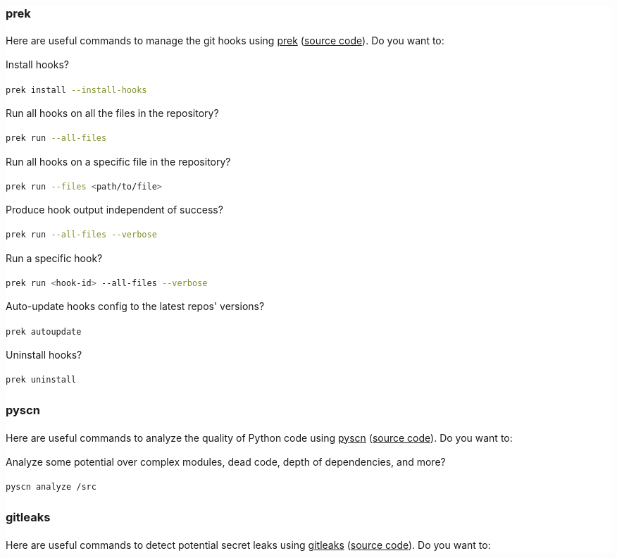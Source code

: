 ### prek

Here are useful commands to manage the git hooks using [prek](https://prek.j178.dev) ([source code](https://github.com/j178/prek)). Do you want to:

Install hooks?

```bash
prek install --install-hooks
```

Run all hooks on all the files in the repository?

```bash
prek run --all-files
```

Run all hooks on a specific file in the repository?

```bash
prek run --files <path/to/file>
```

Produce hook output independent of success?

```bash
prek run --all-files --verbose
```

Run a specific hook?

```bash
prek run <hook-id> --all-files --verbose
```

Auto-update hooks config to the latest repos' versions?

```bash
prek autoupdate
```

Uninstall hooks?

```bash
prek uninstall
```

### pyscn

Here are useful commands to analyze the quality of Python code using [pyscn](https://github.com/ludo-technologies/pyscn) ([source code](https://github.com/ludo-technologies/pyscn)). Do you want to:

Analyze some potential over complex modules, dead code, depth of dependencies, and more?

```bash
pyscn analyze /src
```

### gitleaks

Here are useful commands to detect potential secret leaks using [gitleaks](https://gitleaks.io) ([source code](https://github.com/gitleaks/gitleaks)). Do you want to:

